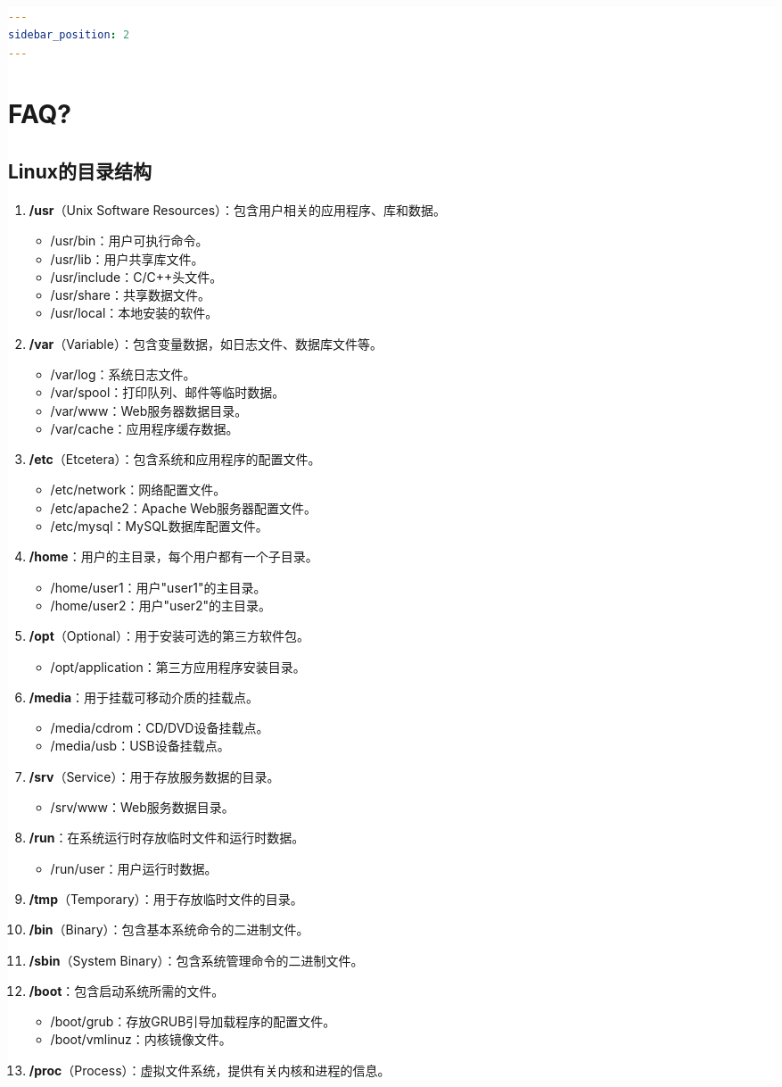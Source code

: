 ```yaml
---
sidebar_position: 2
---
```

# FAQ?

## Linux的目录结构

1. **/usr**（Unix Software Resources）：包含用户相关的应用程序、库和数据。
   - /usr/bin：用户可执行命令。
   - /usr/lib：用户共享库文件。
   - /usr/include：C/C++头文件。
   - /usr/share：共享数据文件。
   - /usr/local：本地安装的软件。

2. **/var**（Variable）：包含变量数据，如日志文件、数据库文件等。
   - /var/log：系统日志文件。
   - /var/spool：打印队列、邮件等临时数据。
   - /var/www：Web服务器数据目录。
   - /var/cache：应用程序缓存数据。

3. **/etc**（Etcetera）：包含系统和应用程序的配置文件。
   - /etc/network：网络配置文件。
   - /etc/apache2：Apache Web服务器配置文件。
   - /etc/mysql：MySQL数据库配置文件。

4. **/home**：用户的主目录，每个用户都有一个子目录。
   - /home/user1：用户"user1"的主目录。
   - /home/user2：用户"user2"的主目录。

5. **/opt**（Optional）：用于安装可选的第三方软件包。
   - /opt/application：第三方应用程序安装目录。

6. **/media**：用于挂载可移动介质的挂载点。
   - /media/cdrom：CD/DVD设备挂载点。
   - /media/usb：USB设备挂载点。

7. **/srv**（Service）：用于存放服务数据的目录。
   - /srv/www：Web服务数据目录。

8. **/run**：在系统运行时存放临时文件和运行时数据。
   - /run/user：用户运行时数据。

9. **/tmp**（Temporary）：用于存放临时文件的目录。

10. **/bin**（Binary）：包含基本系统命令的二进制文件。

11. **/sbin**（System Binary）：包含系统管理命令的二进制文件。

12. **/boot**：包含启动系统所需的文件。
    - /boot/grub：存放GRUB引导加载程序的配置文件。
    - /boot/vmlinuz：内核镜像文件。

13. **/proc**（Process）：虚拟文件系统，提供有关内核和进程的信息。
